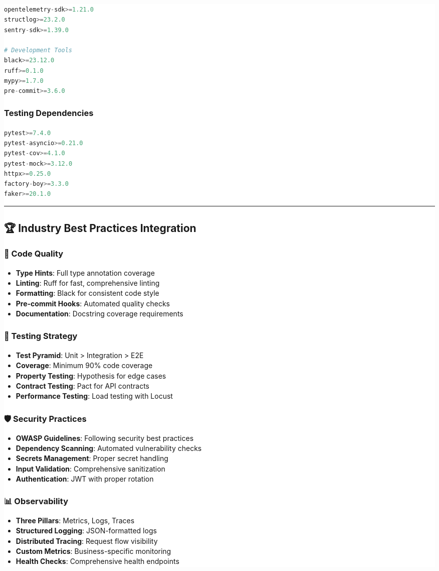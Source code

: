 ```python
opentelemetry-sdk>=1.21.0
structlog>=23.2.0
sentry-sdk>=1.39.0

# Development Tools
black>=23.12.0
ruff>=0.1.0
mypy>=1.7.0
pre-commit>=3.6.0
```

### **Testing Dependencies**
```python
pytest>=7.4.0
pytest-asyncio>=0.21.0
pytest-cov>=4.1.0
pytest-mock>=3.12.0
httpx>=0.25.0
factory-boy>=3.3.0
faker>=20.1.0
```

---

## 🏆 **Industry Best Practices Integration**

### **🔧 Code Quality**
- **Type Hints**: Full type annotation coverage
- **Linting**: Ruff for fast, comprehensive linting
- **Formatting**: Black for consistent code style
- **Pre-commit Hooks**: Automated quality checks
- **Documentation**: Docstring coverage requirements

### **🧪 Testing Strategy**
- **Test Pyramid**: Unit > Integration > E2E
- **Coverage**: Minimum 90% code coverage
- **Property Testing**: Hypothesis for edge cases
- **Contract Testing**: Pact for API contracts
- **Performance Testing**: Load testing with Locust

### **🛡️ Security Practices**
- **OWASP Guidelines**: Following security best practices
- **Dependency Scanning**: Automated vulnerability checks
- **Secrets Management**: Proper secret handling
- **Input Validation**: Comprehensive sanitization
- **Authentication**: JWT with proper rotation

### **📊 Observability**
- **Three Pillars**: Metrics, Logs, Traces
- **Structured Logging**: JSON-formatted logs
- **Distributed Tracing**: Request flow visibility
- **Custom Metrics**: Business-specific monitoring
- **Health Checks**: Comprehensive health endpoints
